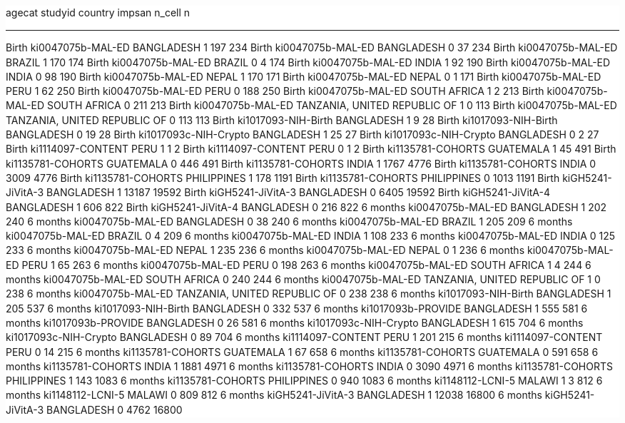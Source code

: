 agecat      studyid                 country                        impsan    n_cell       n
----------  ----------------------  -----------------------------  -------  -------  ------
Birth       ki0047075b-MAL-ED       BANGLADESH                     1            197     234
Birth       ki0047075b-MAL-ED       BANGLADESH                     0             37     234
Birth       ki0047075b-MAL-ED       BRAZIL                         1            170     174
Birth       ki0047075b-MAL-ED       BRAZIL                         0              4     174
Birth       ki0047075b-MAL-ED       INDIA                          1             92     190
Birth       ki0047075b-MAL-ED       INDIA                          0             98     190
Birth       ki0047075b-MAL-ED       NEPAL                          1            170     171
Birth       ki0047075b-MAL-ED       NEPAL                          0              1     171
Birth       ki0047075b-MAL-ED       PERU                           1             62     250
Birth       ki0047075b-MAL-ED       PERU                           0            188     250
Birth       ki0047075b-MAL-ED       SOUTH AFRICA                   1              2     213
Birth       ki0047075b-MAL-ED       SOUTH AFRICA                   0            211     213
Birth       ki0047075b-MAL-ED       TANZANIA, UNITED REPUBLIC OF   1              0     113
Birth       ki0047075b-MAL-ED       TANZANIA, UNITED REPUBLIC OF   0            113     113
Birth       ki1017093-NIH-Birth     BANGLADESH                     1              9      28
Birth       ki1017093-NIH-Birth     BANGLADESH                     0             19      28
Birth       ki1017093c-NIH-Crypto   BANGLADESH                     1             25      27
Birth       ki1017093c-NIH-Crypto   BANGLADESH                     0              2      27
Birth       ki1114097-CONTENT       PERU                           1              1       2
Birth       ki1114097-CONTENT       PERU                           0              1       2
Birth       ki1135781-COHORTS       GUATEMALA                      1             45     491
Birth       ki1135781-COHORTS       GUATEMALA                      0            446     491
Birth       ki1135781-COHORTS       INDIA                          1           1767    4776
Birth       ki1135781-COHORTS       INDIA                          0           3009    4776
Birth       ki1135781-COHORTS       PHILIPPINES                    1            178    1191
Birth       ki1135781-COHORTS       PHILIPPINES                    0           1013    1191
Birth       kiGH5241-JiVitA-3       BANGLADESH                     1          13187   19592
Birth       kiGH5241-JiVitA-3       BANGLADESH                     0           6405   19592
Birth       kiGH5241-JiVitA-4       BANGLADESH                     1            606     822
Birth       kiGH5241-JiVitA-4       BANGLADESH                     0            216     822
6 months    ki0047075b-MAL-ED       BANGLADESH                     1            202     240
6 months    ki0047075b-MAL-ED       BANGLADESH                     0             38     240
6 months    ki0047075b-MAL-ED       BRAZIL                         1            205     209
6 months    ki0047075b-MAL-ED       BRAZIL                         0              4     209
6 months    ki0047075b-MAL-ED       INDIA                          1            108     233
6 months    ki0047075b-MAL-ED       INDIA                          0            125     233
6 months    ki0047075b-MAL-ED       NEPAL                          1            235     236
6 months    ki0047075b-MAL-ED       NEPAL                          0              1     236
6 months    ki0047075b-MAL-ED       PERU                           1             65     263
6 months    ki0047075b-MAL-ED       PERU                           0            198     263
6 months    ki0047075b-MAL-ED       SOUTH AFRICA                   1              4     244
6 months    ki0047075b-MAL-ED       SOUTH AFRICA                   0            240     244
6 months    ki0047075b-MAL-ED       TANZANIA, UNITED REPUBLIC OF   1              0     238
6 months    ki0047075b-MAL-ED       TANZANIA, UNITED REPUBLIC OF   0            238     238
6 months    ki1017093-NIH-Birth     BANGLADESH                     1            205     537
6 months    ki1017093-NIH-Birth     BANGLADESH                     0            332     537
6 months    ki1017093b-PROVIDE      BANGLADESH                     1            555     581
6 months    ki1017093b-PROVIDE      BANGLADESH                     0             26     581
6 months    ki1017093c-NIH-Crypto   BANGLADESH                     1            615     704
6 months    ki1017093c-NIH-Crypto   BANGLADESH                     0             89     704
6 months    ki1114097-CONTENT       PERU                           1            201     215
6 months    ki1114097-CONTENT       PERU                           0             14     215
6 months    ki1135781-COHORTS       GUATEMALA                      1             67     658
6 months    ki1135781-COHORTS       GUATEMALA                      0            591     658
6 months    ki1135781-COHORTS       INDIA                          1           1881    4971
6 months    ki1135781-COHORTS       INDIA                          0           3090    4971
6 months    ki1135781-COHORTS       PHILIPPINES                    1            143    1083
6 months    ki1135781-COHORTS       PHILIPPINES                    0            940    1083
6 months    ki1148112-LCNI-5        MALAWI                         1              3     812
6 months    ki1148112-LCNI-5        MALAWI                         0            809     812
6 months    kiGH5241-JiVitA-3       BANGLADESH                     1          12038   16800
6 months    kiGH5241-JiVitA-3       BANGLADESH                     0           4762   16800
